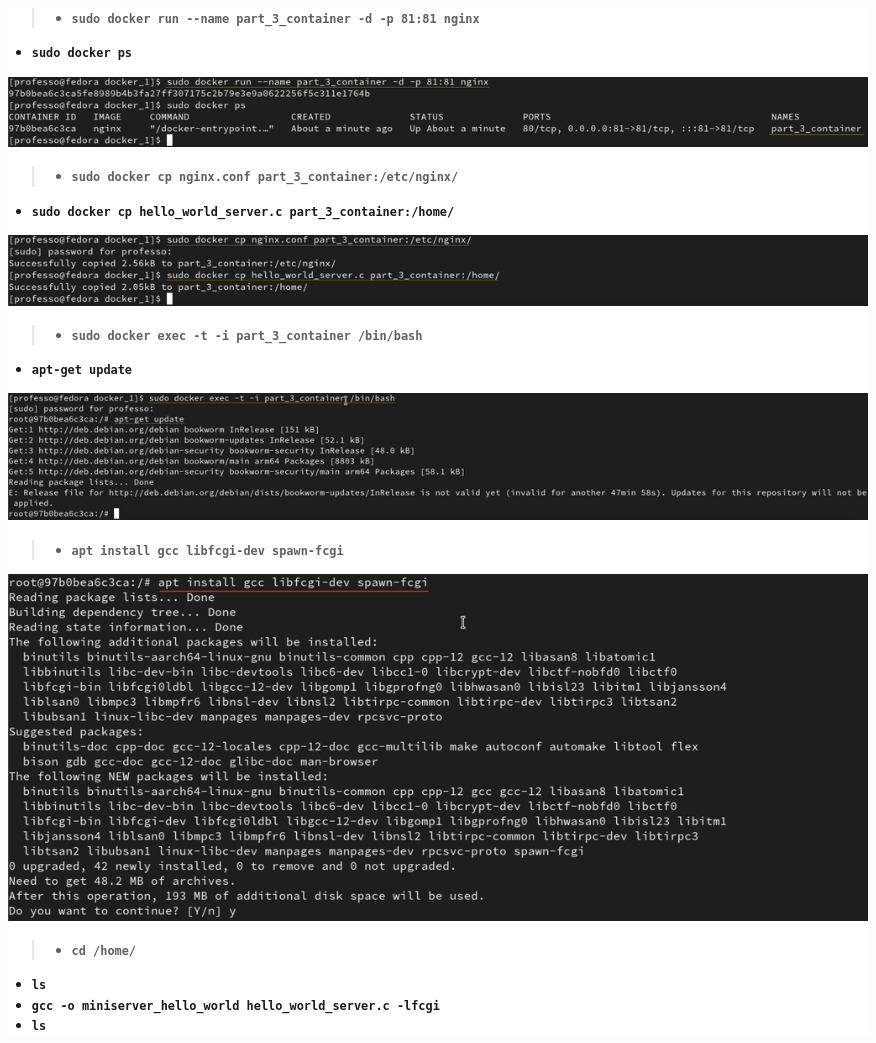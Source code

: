 > * **`sudo docker run --name part_3_container -d -p 81:81 nginx`**
* **`sudo docker ps`**

![sudo docker run --name part_3_container -d -p 81:81 nginx input and output](images/part_3_3_run_81.png)


> * **`sudo docker cp nginx.conf part_3_container:/etc/nginx/`**
* **`sudo docker cp hello_world_server.c part_3_container:/home/`**

![sudo docker cp nginx.conf and hello_world_server.c in part_3_container](images/part_3_4_cp_c_conf.png)

> * **`sudo docker exec -t -i part_3_container /bin/bash`**
* **`apt-get update`**

![sudo docker exec -t -i part_3_container /bin/bash to container and updates repository](images/part_3_5_bash_update.png)

> * **`apt install gcc libfcgi-dev spawn-fcgi`**

![install gcc libfcgi-dev spawn-fegi](images/part_3_6_install_gcc_lib_utils.png)

> * **`cd /home/`**
* **`ls`**
* **`gcc -o miniserver_hello_world hello_world_server.c -lfcgi`**
* **`ls`**
